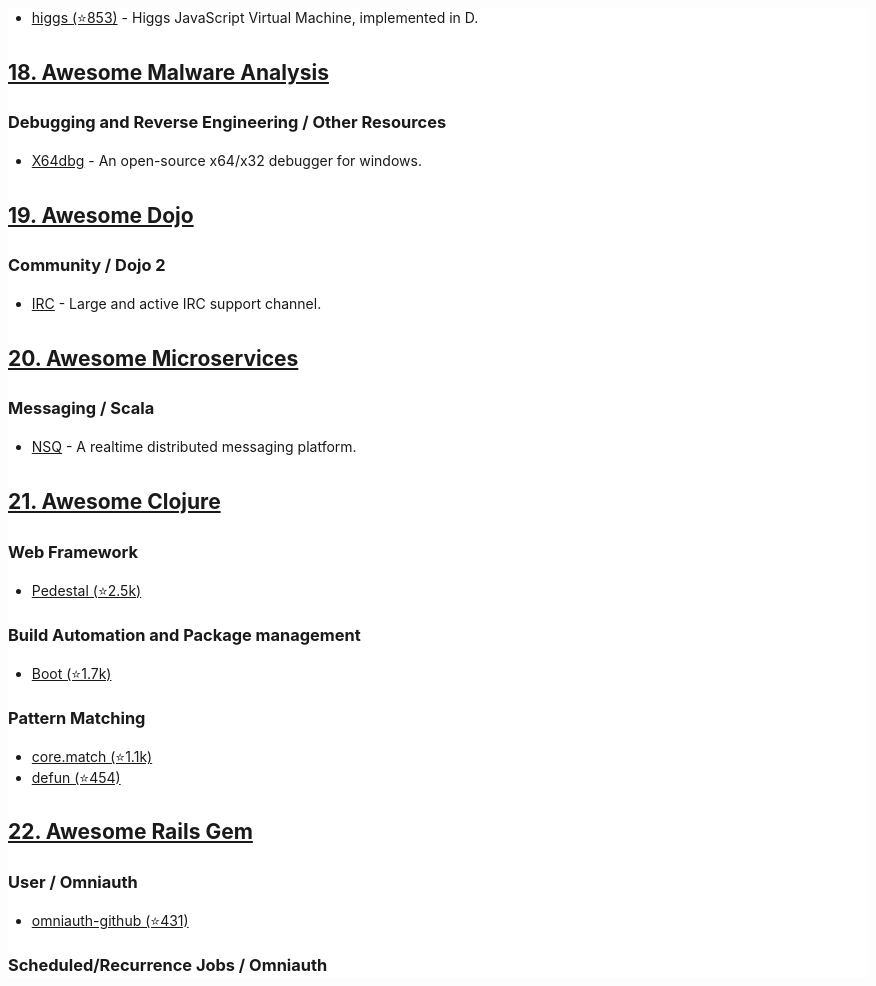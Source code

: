 *   [higgs (⭐853)](https://github.com/higgsjs/Higgs) -  Higgs JavaScript Virtual Machine, implemented in D.

## [18. Awesome Malware Analysis](/content/rshipp/awesome-malware-analysis/week/README.md)

### Debugging and Reverse Engineering / Other Resources

*   [X64dbg](https://github.com/x64dbg/) - An open-source x64/x32 debugger for windows.

## [19. Awesome Dojo](/content/petk/awesome-dojo/week/README.md)

### Community / Dojo 2

*   [IRC](http://irc.lc/freenode/dojo) - Large and active IRC support channel.

## [20. Awesome Microservices](/content/mfornos/awesome-microservices/week/README.md)

### Messaging / Scala

*   [NSQ](http://nsq.io/) - A realtime distributed messaging platform.

## [21. Awesome Clojure](/content/razum2um/awesome-clojure/week/README.md)

### Web Framework

*   [Pedestal (⭐2.5k)](https://github.com/pedestal/pedestal)

### Build Automation and Package management

*   [Boot (⭐1.7k)](https://github.com/boot-clj/boot)

### Pattern Matching

*   [core.match (⭐1.1k)](https://github.com/clojure/core.match)
*   [defun (⭐454)](https://github.com/killme2008/defun)

## [22. Awesome Rails Gem](/content/hothero/awesome-rails-gem/week/README.md)

### User / Omniauth

*   [omniauth-github (⭐431)](https://github.com/intridea/omniauth-github)

### Scheduled/Recurrence Jobs / Omniauth
